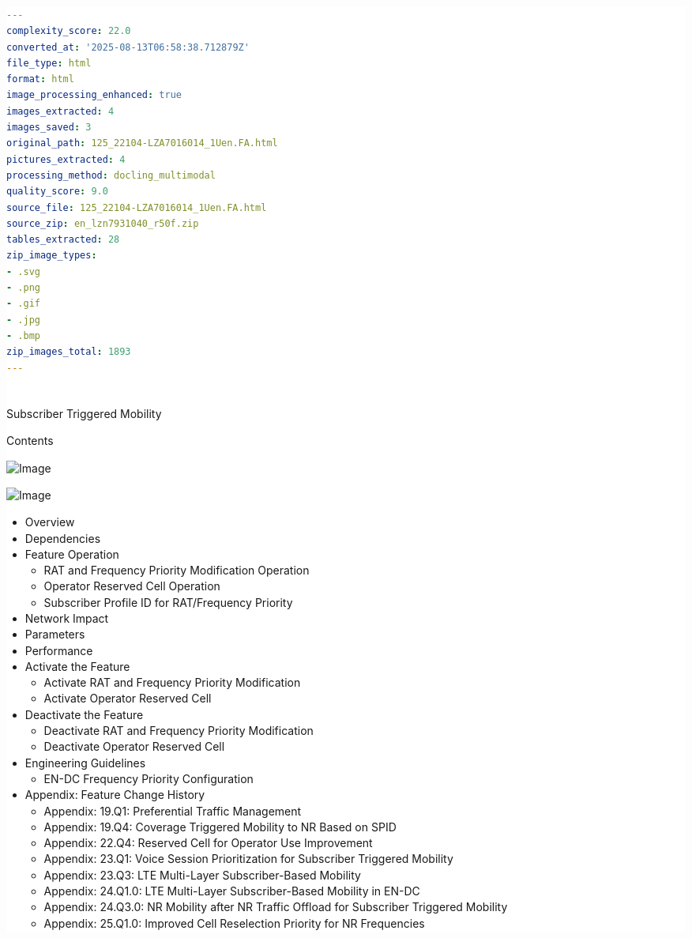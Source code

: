 ```yaml
---
complexity_score: 22.0
converted_at: '2025-08-13T06:58:38.712879Z'
file_type: html
format: html
image_processing_enhanced: true
images_extracted: 4
images_saved: 3
original_path: 125_22104-LZA7016014_1Uen.FA.html
pictures_extracted: 4
processing_method: docling_multimodal
quality_score: 9.0
source_file: 125_22104-LZA7016014_1Uen.FA.html
source_zip: en_lzn7931040_r50f.zip
tables_extracted: 28
zip_image_types:
- .svg
- .png
- .gif
- .jpg
- .bmp
zip_images_total: 1893
---
```


# 

Subscriber Triggered Mobility

Contents

![Image](../images/125_22104-LZA7016014_1Uen.FA/additional_3_CP.png)

![Image](../images/125_22104-LZA7016014_1Uen.FA/additional_3_CP.png)

- Overview
- Dependencies
- Feature Operation
    - RAT and Frequency Priority Modification Operation
    - Operator Reserved Cell Operation
    - Subscriber Profile ID for RAT/Frequency Priority
- Network Impact
- Parameters
- Performance
- Activate the Feature
    - Activate RAT and Frequency Priority Modification
    - Activate Operator Reserved Cell
- Deactivate the Feature
    - Deactivate RAT and Frequency Priority Modification
    - Deactivate Operator Reserved Cell
- Engineering Guidelines
    - EN-DC Frequency Priority Configuration
- Appendix: Feature Change History
    - Appendix: 19.Q1: Preferential Traffic Management
    - Appendix: 19.Q4: Coverage Triggered Mobility to NR Based on SPID
    - Appendix: 22.Q4: Reserved Cell for Operator Use Improvement
    - Appendix: 23.Q1: Voice Session Prioritization for Subscriber Triggered Mobility
    - Appendix: 23.Q3: LTE Multi-Layer Subscriber-Based Mobility
    - Appendix: 24.Q1.0: LTE Multi-Layer Subscriber-Based Mobility in EN-DC
    - Appendix: 24.Q3.0: NR Mobility after NR Traffic Offload for Subscriber Triggered Mobility
    - Appendix: 25.Q1.0: Improved Cell Reselection Priority for NR Frequencies
